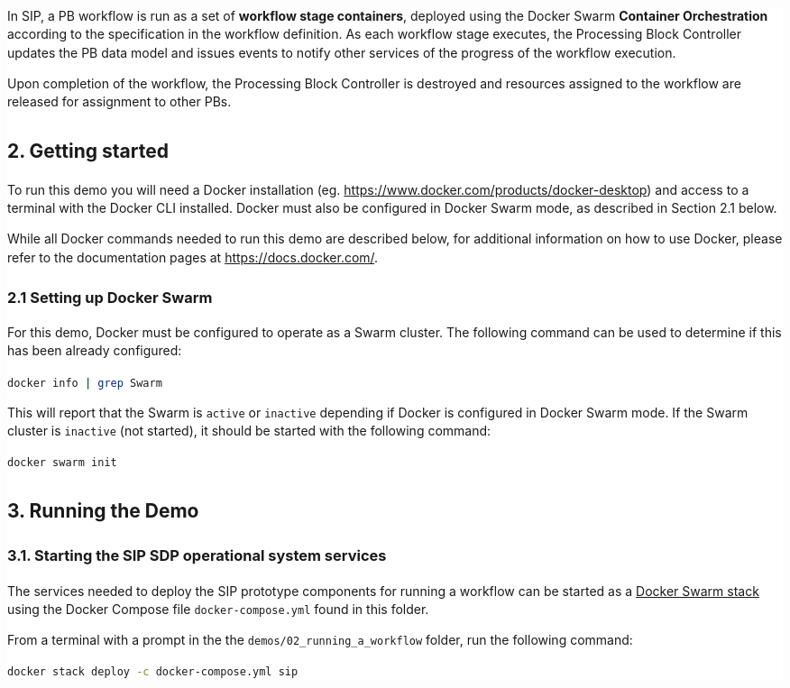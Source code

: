In SIP, a PB workflow is run as a set of **workflow stage containers**,
deployed using the Docker Swarm **Container Orchestration** according to the
specification in the workflow definition. As each workflow stage executes, the
Processing Block Controller updates the PB data model and issues events to
notify other services of the progress of the workflow execution.

Upon completion of the workflow, the Processing Block Controller is destroyed
and resources assigned to the workflow are released for assignment to other
PBs.

## 2.  Getting started

To run this demo you will need a Docker installation (eg.
<https://www.docker.com/products/docker-desktop>) and access to a terminal
with the Docker CLI installed. Docker must also be configured in Docker Swarm
mode, as described in Section 2.1 below.

While all Docker commands needed to run this demo are described below,
for additional information on how to use Docker, please refer to the
documentation pages at <https://docs.docker.com/>.

### 2.1  Setting up Docker Swarm

For this demo, Docker must be configured to operate as a Swarm cluster.
The following command can be used to determine if this has been already
configured:

```bash
docker info | grep Swarm
```

This will report that the Swarm is `active` or `inactive` depending if
Docker is configured in Docker Swarm mode. If the Swarm cluster is
`inactive` (not started), it should be started with the following command:

```bash
docker swarm init
```

## 3.  Running the Demo

### 3.1.  Starting the SIP SDP operational system services

The services needed to deploy the SIP prototype components for running a
workflow can be started as a
[Docker Swarm stack](https://docs.docker.com/engine/swarm/stack-deploy/)
using the Docker Compose file `docker-compose.yml` found in this folder.

From a terminal with a prompt in the the `demos/02_running_a_workflow` folder,
run the following command:

```bash
docker stack deploy -c docker-compose.yml sip
```
